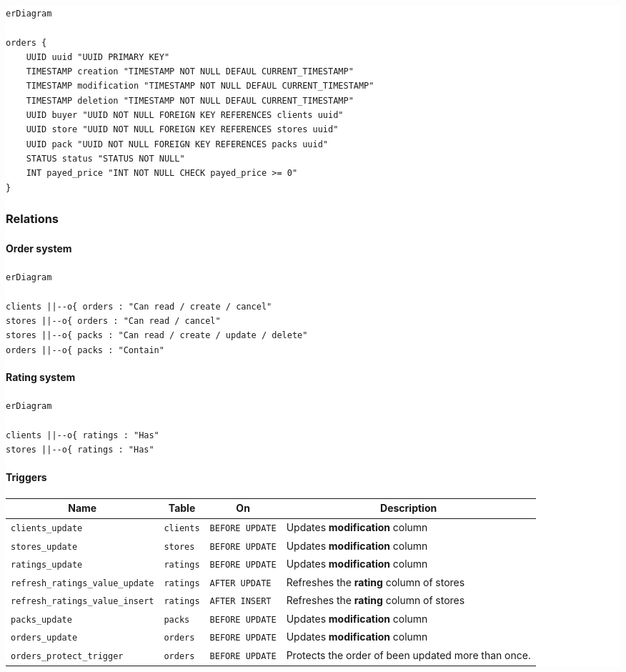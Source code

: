 
```mermaid
erDiagram

orders {
	UUID uuid "UUID PRIMARY KEY"
	TIMESTAMP creation "TIMESTAMP NOT NULL DEFAUL CURRENT_TIMESTAMP"
	TIMESTAMP modification "TIMESTAMP NOT NULL DEFAUL CURRENT_TIMESTAMP"
	TIMESTAMP deletion "TIMESTAMP NOT NULL DEFAUL CURRENT_TIMESTAMP"
	UUID buyer "UUID NOT NULL FOREIGN KEY REFERENCES clients uuid"
	UUID store "UUID NOT NULL FOREIGN KEY REFERENCES stores uuid"
	UUID pack "UUID NOT NULL FOREIGN KEY REFERENCES packs uuid"
	STATUS status "STATUS NOT NULL"
	INT payed_price "INT NOT NULL CHECK payed_price >= 0"
}
```

### Relations

#### Order system

```mermaid
erDiagram

clients ||--o{ orders : "Can read / create / cancel"
stores ||--o{ orders : "Can read / cancel"
stores ||--o{ packs : "Can read / create / update / delete"
orders ||--o{ packs : "Contain"
```

#### Rating system

```mermaid
erDiagram

clients ||--o{ ratings : "Has"
stores ||--o{ ratings : "Has"
```

#### Triggers

| Name                           | Table     | On              | Description                                        |
| ------------------------------ | --------- | --------------- | -------------------------------------------------- |
| `clients_update`               | `clients` | `BEFORE UPDATE` | Updates **modification** column                    |
| `stores_update`                | `stores`  | `BEFORE UPDATE` | Updates **modification** column                    |
| `ratings_update`               | `ratings` | `BEFORE UPDATE` | Updates **modification** column                    |
| `refresh_ratings_value_update` | `ratings` | `AFTER UPDATE`  | Refreshes the **rating** column of stores          |
| `refresh_ratings_value_insert` | `ratings` | `AFTER INSERT`  | Refreshes the **rating** column of stores          |
| `packs_update`                 | `packs`   | `BEFORE UPDATE` | Updates **modification** column                    |
| `orders_update`                | `orders`  | `BEFORE UPDATE` | Updates **modification** column                    |
| `orders_protect_trigger`       | `orders`  | `BEFORE UPDATE` | Protects the order of been updated more than once. |
